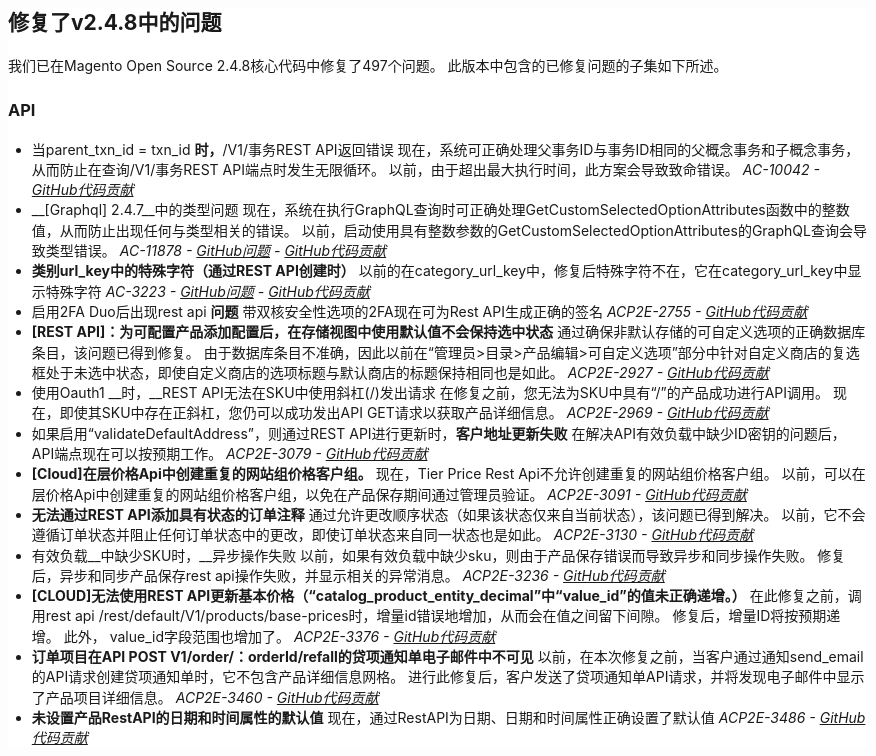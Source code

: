 ## 修复了v2.4.8中的问题

我们已在Magento Open Source 2.4.8核心代码中修复了497个问题。 此版本中包含的已修复问题的子集如下所述。

### API

* 当parent_txn_id = txn_id __时，__/V1/事务REST API返回错误
现在，系统可正确处理父事务ID与事务ID相同的父概念事务和子概念事务，从而防止在查询/V1/事务REST API端点时发生无限循环。 以前，由于超出最大执行时间，此方案会导致致命错误。
  _AC-10042 - [GitHub代码贡献](https://github.com/magento/magento2/commit/1bafc571)_
* __[Graphql] 2.4.7__中的类型问题
现在，系统在执行GraphQL查询时可正确处理GetCustomSelectedOptionAttributes函数中的整数值，从而防止出现任何与类型相关的错误。 以前，启动使用具有整数参数的GetCustomSelectedOptionAttributes的GraphQL查询会导致类型错误。
  _AC-11878 - [GitHub问题](https://github.com/magento/magento2/issues/38662) - [GitHub代码贡献](https://github.com/magento/magento2/pull/38663)_
* __类别url_key中的特殊字符（通过REST API创建时）__
以前的在category_url_key中，修复后特殊字符不在，它在category_url_key中显示特殊字符
  _AC-3223 - [GitHub问题](https://github.com/magento/magento2/issues/35577) - [GitHub代码贡献](https://github.com/magento/magento2/commit/c699c206)_
* 启用2FA Duo后出现rest api __问题__
带双核安全性选项的2FA现在可为Rest API生成正确的签名
  _ACP2E-2755 - [GitHub代码贡献](https://github.com/magento/security-package/commit/412fa642)_
* __[REST API]：为可配置产品添加配置后，在存储视图中使用默认值不会保持选中状态__
通过确保非默认存储的可自定义选项的正确数据库条目，该问题已得到修复。 由于数据库条目不准确，因此以前在“管理员>目录>产品编辑>可自定义选项”部分中针对自定义商店的复选框处于未选中状态，即使自定义商店的选项标题与默认商店的标题保持相同也是如此。
  _ACP2E-2927 - [GitHub代码贡献](https://github.com/magento/magento2/commit/3056e9cb)_
* 使用Oauth1 __时，__REST API无法在SKU中使用斜杠(/)发出请求
在修复之前，您无法为SKU中具有“/”的产品成功进行API调用。 现在，即使其SKU中存在正斜杠，您仍可以成功发出API GET请求以获取产品详细信息。
  _ACP2E-2969 - [GitHub代码贡献](https://github.com/magento/magento2/commit/b21e5d91)_
* 如果启用“validateDefaultAddress”，则通过REST API进行更新时，__客户地址更新失败__
在解决API有效负载中缺少ID密钥的问题后，API端点现在可以按预期工作。
  _ACP2E-3079 - [GitHub代码贡献](https://github.com/magento/magento2/commit/9af794a4)_
* __[Cloud]在层价格Api中创建重复的网站组价格客户组。__
现在，Tier Price Rest Api不允许创建重复的网站组价格客户组。
以前，可以在层价格Api中创建重复的网站组价格客户组，以免在产品保存期间通过管理员验证。
  _ACP2E-3091 - [GitHub代码贡献](https://github.com/magento/magento2/commit/148c3ead)_
* __无法通过REST API添加具有状态的订单注释__
通过允许更改顺序状态（如果该状态仅来自当前状态），该问题已得到解决。 以前，它不会遵循订单状态并阻止任何订单状态中的更改，即使订单状态来自同一状态也是如此。
  _ACP2E-3130 - [GitHub代码贡献](https://github.com/magento/magento2/commit/93d50f8d)_
* 有效负载&#x200B;__中缺少SKU时，__异步操作失败
以前，如果有效负载中缺少sku，则由于产品保存错误而导致异步和同步操作失败。 修复后，异步和同步产品保存rest api操作失败，并显示相关的异常消息。
  _ACP2E-3236 - [GitHub代码贡献](https://github.com/magento/magento2/commit/66dea0de)_
* __[CLOUD]无法使用REST API更新基本价格（“catalog_product_entity_decimal”中“value_id”的值未正确递增。）__
在此修复之前，调用rest api /rest/default/V1/products/base-prices时，增量id错误地增加，从而会在值之间留下间隙。 修复后，增量ID将按预期递增。 此外， value_id字段范围也增加了。
  _ACP2E-3376 - [GitHub代码贡献](https://github.com/magento/magento2/commit/d50f6b5d)_
* __订单项目在API POST V1/order/：orderId/refall的贷项通知单电子邮件中不可见__
以前，在本次修复之前，当客户通过通知send_email的API请求创建贷项通知单时，它不包含产品详细信息网格。 进行此修复后，客户发送了贷项通知单API请求，并将发现电子邮件中显示了产品项目详细信息。
  _ACP2E-3460 - [GitHub代码贡献](https://github.com/magento/magento2/commit/3f12d152)_
* __未设置产品RestAPI的日期和时间属性的默认值__
现在，通过RestAPI为日期、日期和时间属性正确设置了默认值
  _ACP2E-3486 - [GitHub代码贡献](https://github.com/magento/magento2/commit/1984c61c)_
